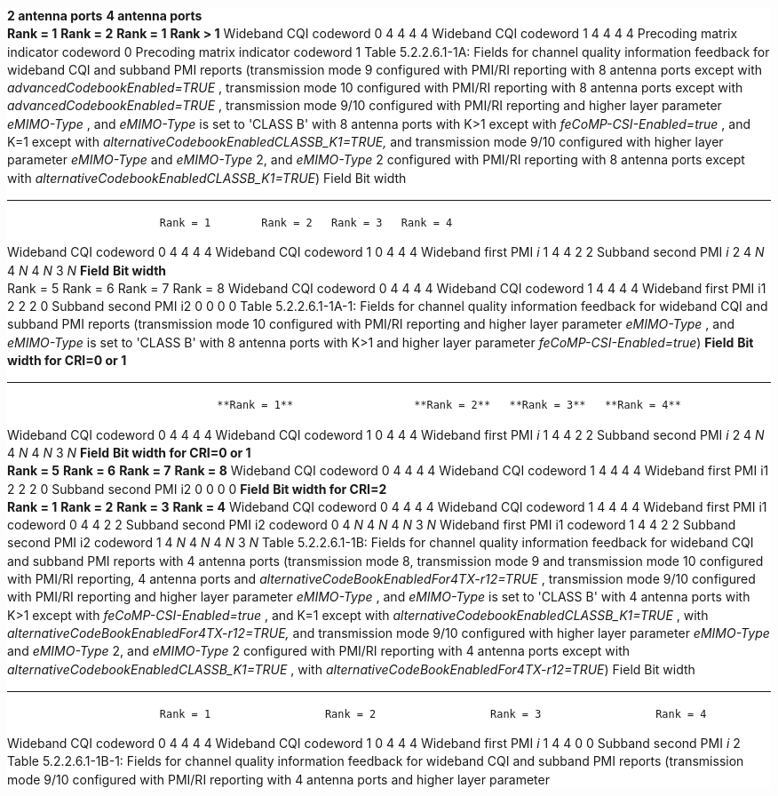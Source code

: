 **2 antenna ports** **4 antenna ports**  
**Rank = 1** **Rank = 2** **Rank = 1** **Rank > 1** Wideband CQI codeword 0 4
4 4 4 Wideband CQI codeword 1 4 4 4 4 Precoding matrix indicator codeword 0
Precoding matrix indicator codeword 1
Table 5.2.2.6.1-1A: Fields for channel quality information feedback for
wideband CQI and subband PMI reports (transmission mode 9 configured with
PMI/RI reporting with 8 antenna ports except with
_advancedCodebookEnabled=TRUE_ , transmission mode 10 configured with PMI/RI
reporting with 8 antenna ports except with _advancedCodebookEnabled=TRUE_ ,
transmission mode 9/10 configured with PMI/RI reporting and higher layer
parameter _eMIMO-Type_ , and _eMIMO-Type_ is set to \'CLASS B\' with 8 antenna
ports with K>1 except with _feCoMP-CSI-Enabled=true_ , and K=1 except with
_alternativeCodebookEnabledCLASSB_K1=TRUE,_ and transmission mode 9/10
configured with higher layer parameter _eMIMO-Type_ and _eMIMO-Type_ 2, and
_eMIMO-Type_ 2 configured with PMI/RI reporting with 8 antenna ports except
with _alternativeCodebookEnabledCLASSB_K1=TRUE_)
Field Bit width
* * *
                            Rank = 1        Rank = 2   Rank = 3   Rank = 4
Wideband CQI codeword 0 4 4 4 4 Wideband CQI codeword 1 0 4 4 4 Wideband first
PMI _i_ 1 4 4 2 2 Subband second PMI _i_ 2 4 _N_ 4 _N_ 4 _N_ 3 _N_
**Field** **Bit width**  
Rank = 5 Rank = 6 Rank = 7 Rank = 8 Wideband CQI codeword 0 4 4 4 4 Wideband
CQI codeword 1 4 4 4 4 Wideband first PMI i1 2 2 2 0 Subband second PMI i2 0 0
0 0
Table 5.2.2.6.1-1A-1: Fields for channel quality information feedback for
wideband CQI and subband PMI reports (transmission mode 10 configured with
PMI/RI reporting and higher layer parameter _eMIMO-Type_ , and _eMIMO-Type_ is
set to \'CLASS B\' with 8 antenna ports with K>1 and higher layer parameter
_feCoMP-CSI-Enabled=true_)
**Field** **Bit width for CRI=0 or 1**
* * *
                                     **Rank = 1**                   **Rank = 2**   **Rank = 3**   **Rank = 4**
Wideband CQI codeword 0 4 4 4 4 Wideband CQI codeword 1 0 4 4 4 Wideband first
PMI _i_ 1 4 4 2 2 Subband second PMI _i_ 2 4 _N_ 4 _N_ 4 _N_ 3 _N_
**Field** **Bit width for CRI=0 or 1**  
**Rank = 5** **Rank = 6** **Rank = 7** **Rank = 8** Wideband CQI codeword 0 4
4 4 4 Wideband CQI codeword 1 4 4 4 4 Wideband first PMI i1 2 2 2 0 Subband
second PMI i2 0 0 0 0 **Field** **Bit width for CRI=2**  
**Rank = 1** **Rank = 2** **Rank = 3** **Rank = 4** Wideband CQI codeword 0 4
4 4 4 Wideband CQI codeword 1 4 4 4 4 Wideband first PMI i1 codeword 0 4 4 2 2
Subband second PMI i2 codeword 0 4 _N_ 4 _N_ 4 _N_ 3 _N_ Wideband first PMI i1
codeword 1 4 4 2 2 Subband second PMI i2 codeword 1 4 _N_ 4 _N_ 4 _N_ 3 _N_
Table 5.2.2.6.1-1B: Fields for channel quality information feedback for
wideband CQI and subband PMI reports with 4 antenna ports (transmission mode
8, transmission mode 9 and transmission mode 10 configured with PMI/RI
reporting, 4 antenna ports and _alternativeCodeBookEnabledFor4TX-r12=TRUE_ ,
transmission mode 9/10 configured with PMI/RI reporting and higher layer
parameter _eMIMO-Type_ , and _eMIMO-Type_ is set to \'CLASS B\' with 4 antenna
ports with K>1 except with _feCoMP-CSI-Enabled=true_ , and K=1 except with
_alternativeCodebookEnabledCLASSB_K1=TRUE_ , with
_alternativeCodeBookEnabledFor4TX-r12=TRUE,_ and transmission mode 9/10
configured with higher layer parameter _eMIMO-Type_ and _eMIMO-Type_ 2, and
_eMIMO-Type_ 2 configured with PMI/RI reporting with 4 antenna ports except
with _alternativeCodebookEnabledCLASSB_K1=TRUE_ , with
_alternativeCodeBookEnabledFor4TX-r12=TRUE_)
Field Bit width
* * *
                            Rank = 1                  Rank = 2                  Rank = 3                  Rank = 4
Wideband CQI codeword 0 4 4 4 4 Wideband CQI codeword 1 0 4 4 4 Wideband first
PMI _i_ 1 4 4 0 0 Subband second PMI _i_ 2
Table 5.2.2.6.1-1B-1: Fields for channel quality information feedback for
wideband CQI and subband PMI reports (transmission mode 9/10 configured with
PMI/RI reporting with 4 antenna ports and higher layer parameter